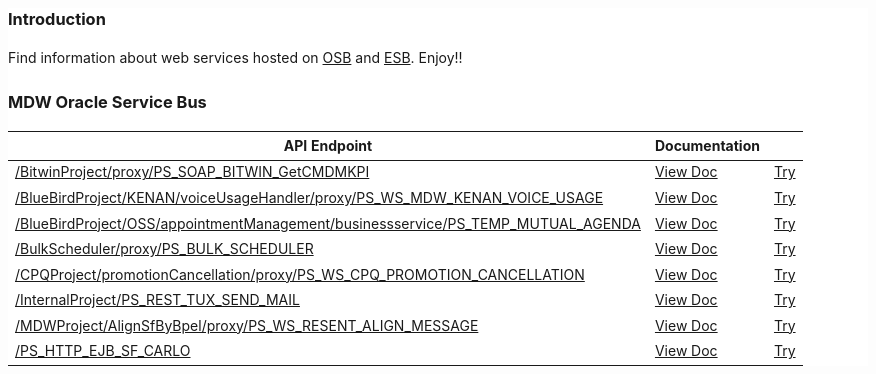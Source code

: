 ### Introduction
Find information about web services hosted on [OSB](#osb) and [ESB](#esb). Enjoy!!

### <a name="osb"></a>MDW Oracle Service Bus

| API Endpoint                                                                                                                                                                                                                               | Documentation                                                                                                                                                                       |                                                                                                                           |
| ------------------------------------------------------------------------------------------------------------------------------------------------------------------------------------------------------------------------------------------ | ----------------------------------------------------------------------------------------------------------------------------------------------------------------------------------- | ------------------------------------------------------------------------------------------------------------------------- |
| [/BitwinProject/proxy/PS_SOAP_BITWIN_GetCMDMKPI](https://github.com/gppfusco/explorer_tst5/tree/master/osb_tst5/repo/BitwinProject/PS_SOAP_BITWIN_GetCMDMKPI)                                                                              | [View Doc](https://github.com/gppfusco/explorer_tst5/tree/master/osb_tst5/repo/BitwinProject/PS_SOAP_BITWIN_GetCMDMKPI)                                                             | [Try](https://ws.osbcol.sky.it/osb05/BitwinProject/proxy/PS_SOAP_BITWIN_GetCMDMKPI)                                       |
| [/BlueBirdProject/KENAN/voiceUsageHandler/proxy/PS_WS_MDW_KENAN_VOICE_USAGE](https://github.com/gppfusco/explorer_tst5/tree/master/osb_tst5/repo/BlueBirdProject/KENAN/voiceUsageHandler/PS_WS_MDW_KENAN_VOICE_USAGE)                      | [View Doc](https://github.com/gppfusco/explorer_tst5/tree/master/osb_tst5/repo/BlueBirdProject/KENAN/voiceUsageHandler/PS_WS_MDW_KENAN_VOICE_USAGE)                                 | [Try](https://ws.osbcol.sky.it/osb05/BlueBirdProject/KENAN/voiceUsageHandler/proxy/PS_WS_MDW_KENAN_VOICE_USAGE)           |
| [/BlueBirdProject/OSS/appointmentManagement/businessservice/PS_TEMP_MUTUAL_AGENDA](https://github.com/gppfusco/explorer_tst5/tree/master/osb_tst5/repo/BlueBirdProject/OSS/appointmentManagement/testMutualAgendaMgtmt/TEMP_MUTUAL_AGENDA) | [View Doc](https://github.com/gppfusco/explorer_tst5/tree/master/osb_tst5/repo/BlueBirdProject/OSS/appointmentManagement/testMutualAgendaMgtmt/TEMP_MUTUAL_AGENDA)                  | [Try](https://ws.osbcol.sky.it/osb05/BlueBirdProject/OSS/appointmentManagement/businessservice/PS_TEMP_MUTUAL_AGENDA)     |
| [/BulkScheduler/proxy/PS_BULK_SCHEDULER](https://github.com/gppfusco/explorer_tst5/tree/master/osb_tst5/repo/BulkScheduler/PS_BULK_SCHEDULER)                                                                                              | [View Doc](https://github.com/gppfusco/explorer_tst5/tree/master/osb_tst5/repo/BulkScheduler/PS_BULK_SCHEDULER)                                                                     | [Try](https://ws.osbcol.sky.it/osb05/BulkScheduler/proxy/PS_BULK_SCHEDULER)                                               |
| [/CPQProject/promotionCancellation/proxy/PS_WS_CPQ_PROMOTION_CANCELLATION](https://github.com/gppfusco/explorer_tst5/tree/master/osb_tst5/repo/CPQProject/promotionCancellation/PS_WS_CPQ_PROMOTION_CANCELLATION)                          | [View Doc](https://github.com/gppfusco/explorer_tst5/tree/master/osb_tst5/repo/CPQProject/promotionCancellation/PS_WS_CPQ_PROMOTION_CANCELLATION)                                   | [Try](https://ws.osbcol.sky.it/osb05/CPQProject/promotionCancellation/proxy/PS_WS_CPQ_PROMOTION_CANCELLATION)             |
| [/InternalProject/PS_REST_TUX_SEND_MAIL](https://github.com/gppfusco/explorer_tst5/tree/master/osb_tst5/repo/InternalProject/SendMail/PS_REST_TUX_SEND_MAIL)                                                                               | [View Doc](https://github.com/gppfusco/explorer_tst5/tree/master/osb_tst5/repo/InternalProject/SendMail/PS_REST_TUX_SEND_MAIL)                                                      | [Try](https://ws.osbcol.sky.it/osb05/InternalProject/PS_REST_TUX_SEND_MAIL)                                               |
| [/MDWProject/AlignSfByBpel/proxy/PS_WS_RESENT_ALIGN_MESSAGE](https://github.com/gppfusco/explorer_tst5/tree/master/osb_tst5/repo/MDWProject/AlignSfByBpel/PS_WS_RESENT_ALIGN_MESSAGE)                                                      | [View Doc](https://github.com/gppfusco/explorer_tst5/tree/master/osb_tst5/repo/MDWProject/AlignSfByBpel/PS_WS_RESENT_ALIGN_MESSAGE)                                                 | [Try](https://ws.osbcol.sky.it/osb05/MDWProject/AlignSfByBpel/proxy/PS_WS_RESENT_ALIGN_MESSAGE)                           |
| [/PS_HTTP_EJB_SF_CARLO](https://github.com/gppfusco/explorer_tst5/tree/master/osb_tst5/repo/MDW/CO/businessServices/HTTP_EJB_SF_CARLO)                                                                                                     | [View Doc](https://github.com/gppfusco/explorer_tst5/tree/master/osb_tst5/repo/MDW/CO/businessServices/HTTP_EJB_SF_CARLO)                                                           | [Try](https://ws.osbcol.sky.it/osb05/PS_HTTP_EJB_SF_CARLO)                                                                |